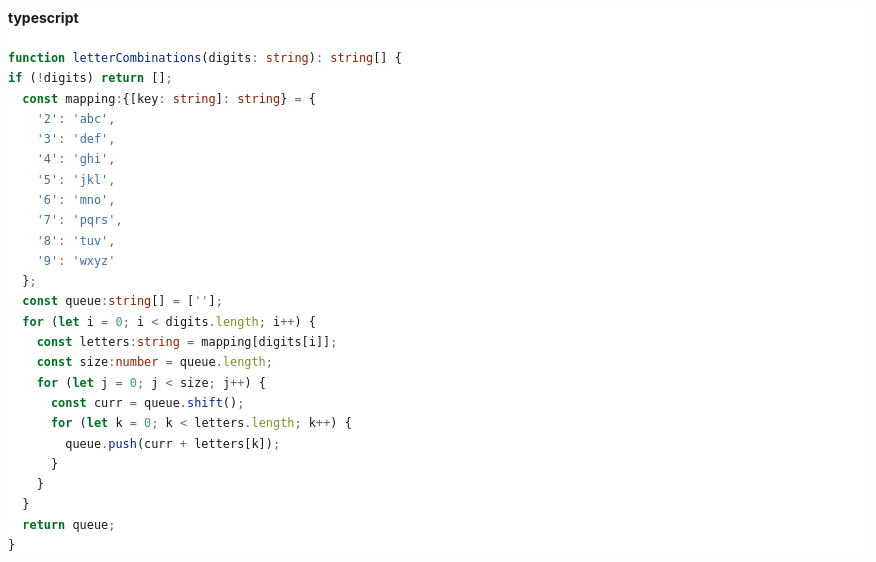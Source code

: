 
#### **typescript**
```ts
function letterCombinations(digits: string): string[] {
if (!digits) return [];
  const mapping:{[key: string]: string} = {
    '2': 'abc',
    '3': 'def',
    '4': 'ghi',
    '5': 'jkl',
    '6': 'mno',
    '7': 'pqrs',
    '8': 'tuv',
    '9': 'wxyz'
  };
  const queue:string[] = [''];
  for (let i = 0; i < digits.length; i++) {
    const letters:string = mapping[digits[i]];
    const size:number = queue.length;
    for (let j = 0; j < size; j++) {
      const curr = queue.shift();
      for (let k = 0; k < letters.length; k++) {
        queue.push(curr + letters[k]);
      }
    }
  }
  return queue;
}
```
